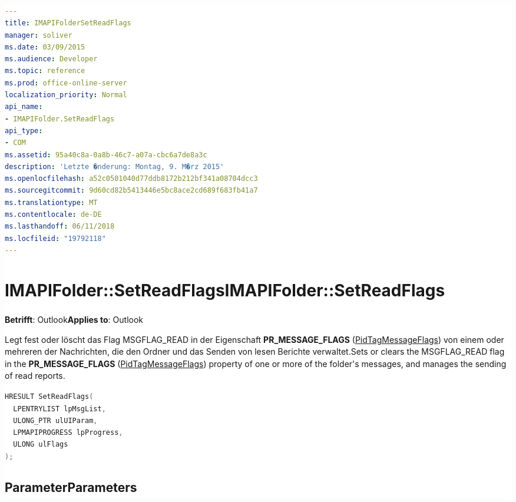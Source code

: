```yaml
---
title: IMAPIFolderSetReadFlags
manager: soliver
ms.date: 03/09/2015
ms.audience: Developer
ms.topic: reference
ms.prod: office-online-server
localization_priority: Normal
api_name:
- IMAPIFolder.SetReadFlags
api_type:
- COM
ms.assetid: 95a40c8a-0a8b-46c7-a07a-cbc6a7de8a3c
description: 'Letzte �nderung: Montag, 9. M�rz 2015'
ms.openlocfilehash: a52c0501040d77ddb8172b212bf341a08704dcc3
ms.sourcegitcommit: 9d60cd82b5413446e5bc8ace2cd689f683fb41a7
ms.translationtype: MT
ms.contentlocale: de-DE
ms.lasthandoff: 06/11/2018
ms.locfileid: "19792118"
---
```

# <a name="imapifoldersetreadflags"></a><span data-ttu-id="c3ab0-103">IMAPIFolder::SetReadFlags</span><span class="sxs-lookup"><span data-stu-id="c3ab0-103">IMAPIFolder::SetReadFlags</span></span>

<span data-ttu-id="c3ab0-104">**Betrifft**: Outlook</span><span class="sxs-lookup"><span data-stu-id="c3ab0-104">**Applies to**: Outlook</span></span> 
  
<span data-ttu-id="c3ab0-105">Legt fest oder löscht das Flag MSGFLAG_READ in der Eigenschaft **PR_MESSAGE_FLAGS** ([PidTagMessageFlags](pidtagmessageflags-canonical-property.md)) von einem oder mehreren der Nachrichten, die den Ordner und das Senden von lesen Berichte verwaltet.</span><span class="sxs-lookup"><span data-stu-id="c3ab0-105">Sets or clears the MSGFLAG_READ flag in the **PR_MESSAGE_FLAGS** ([PidTagMessageFlags](pidtagmessageflags-canonical-property.md)) property of one or more of the folder's messages, and manages the sending of read reports.</span></span> 
  
```cpp
HRESULT SetReadFlags(
  LPENTRYLIST lpMsgList,
  ULONG_PTR ulUIParam,
  LPMAPIPROGRESS lpProgress,
  ULONG ulFlags
);
```

## <a name="parameters"></a><span data-ttu-id="c3ab0-106">Parameter</span><span class="sxs-lookup"><span data-stu-id="c3ab0-106">Parameters</span></span>
